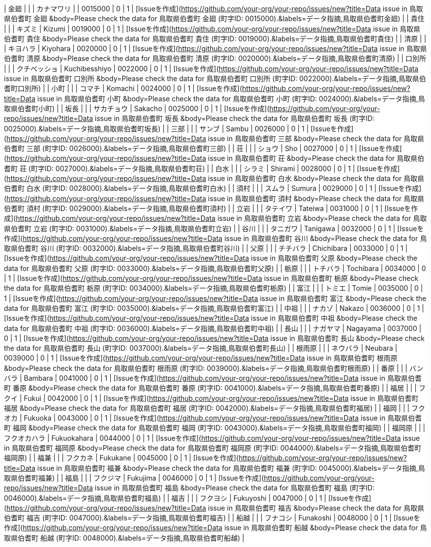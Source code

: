 | 金廻 |  |  | カナマワリ   |  | 0015000 | 0 | 1 | [Issueを作成](https://github.com/your-org/your-repo/issues/new?title=Data issue in 鳥取県伯耆町 金廻  &body=Please check the data for 鳥取県伯耆町 金廻   (町字ID: 0015000).&labels=データ指摘,鳥取県伯耆町金廻) |
| 貴住 |  |  | キズミ   | Kizumi | 0019000 | 0 | 1 | [Issueを作成](https://github.com/your-org/your-repo/issues/new?title=Data issue in 鳥取県伯耆町 貴住  &body=Please check the data for 鳥取県伯耆町 貴住   (町字ID: 0019000).&labels=データ指摘,鳥取県伯耆町貴住) |
| 清原 |  |  | キヨハラ   | Kiyohara | 0020000 | 0 | 1 | [Issueを作成](https://github.com/your-org/your-repo/issues/new?title=Data issue in 鳥取県伯耆町 清原  &body=Please check the data for 鳥取県伯耆町 清原   (町字ID: 0020000).&labels=データ指摘,鳥取県伯耆町清原) |
| 口別所 |  |  | クチベッショ   | Kuchibesshiyo | 0022000 | 0 | 1 | [Issueを作成](https://github.com/your-org/your-repo/issues/new?title=Data issue in 鳥取県伯耆町 口別所  &body=Please check the data for 鳥取県伯耆町 口別所   (町字ID: 0022000).&labels=データ指摘,鳥取県伯耆町口別所) |
| 小町 |  |  | コマチ   | Komachi | 0024000 | 0 | 1 | [Issueを作成](https://github.com/your-org/your-repo/issues/new?title=Data issue in 鳥取県伯耆町 小町  &body=Please check the data for 鳥取県伯耆町 小町   (町字ID: 0024000).&labels=データ指摘,鳥取県伯耆町小町) |
| 坂長 |  |  | サカチョウ   | Sakacho | 0025000 | 0 | 1 | [Issueを作成](https://github.com/your-org/your-repo/issues/new?title=Data issue in 鳥取県伯耆町 坂長  &body=Please check the data for 鳥取県伯耆町 坂長   (町字ID: 0025000).&labels=データ指摘,鳥取県伯耆町坂長) |
| 三部 |  |  | サンブ   | Sambu | 0026000 | 0 | 1 | [Issueを作成](https://github.com/your-org/your-repo/issues/new?title=Data issue in 鳥取県伯耆町 三部  &body=Please check the data for 鳥取県伯耆町 三部   (町字ID: 0026000).&labels=データ指摘,鳥取県伯耆町三部) |
| 荘 |  |  | ショウ   | Sho | 0027000 | 0 | 1 | [Issueを作成](https://github.com/your-org/your-repo/issues/new?title=Data issue in 鳥取県伯耆町 荘  &body=Please check the data for 鳥取県伯耆町 荘   (町字ID: 0027000).&labels=データ指摘,鳥取県伯耆町荘) |
| 白水 |  |  | シラミ   | Shirami | 0028000 | 0 | 1 | [Issueを作成](https://github.com/your-org/your-repo/issues/new?title=Data issue in 鳥取県伯耆町 白水  &body=Please check the data for 鳥取県伯耆町 白水   (町字ID: 0028000).&labels=データ指摘,鳥取県伯耆町白水) |
| 須村 |  |  | スムラ   | Sumura | 0029000 | 0 | 1 | [Issueを作成](https://github.com/your-org/your-repo/issues/new?title=Data issue in 鳥取県伯耆町 須村  &body=Please check the data for 鳥取県伯耆町 須村   (町字ID: 0029000).&labels=データ指摘,鳥取県伯耆町須村) |
| 立岩 |  |  | タテイワ   | Tateiwa | 0031000 | 0 | 1 | [Issueを作成](https://github.com/your-org/your-repo/issues/new?title=Data issue in 鳥取県伯耆町 立岩  &body=Please check the data for 鳥取県伯耆町 立岩   (町字ID: 0031000).&labels=データ指摘,鳥取県伯耆町立岩) |
| 谷川 |  |  | タニガワ   | Tanigawa | 0032000 | 0 | 1 | [Issueを作成](https://github.com/your-org/your-repo/issues/new?title=Data issue in 鳥取県伯耆町 谷川  &body=Please check the data for 鳥取県伯耆町 谷川   (町字ID: 0032000).&labels=データ指摘,鳥取県伯耆町谷川) |
| 父原 |  |  | チチバラ   | Chichibara | 0033000 | 0 | 1 | [Issueを作成](https://github.com/your-org/your-repo/issues/new?title=Data issue in 鳥取県伯耆町 父原  &body=Please check the data for 鳥取県伯耆町 父原   (町字ID: 0033000).&labels=データ指摘,鳥取県伯耆町父原) |
| 栃原 |  |  | トチバラ   | Tochibara | 0034000 | 0 | 1 | [Issueを作成](https://github.com/your-org/your-repo/issues/new?title=Data issue in 鳥取県伯耆町 栃原  &body=Please check the data for 鳥取県伯耆町 栃原   (町字ID: 0034000).&labels=データ指摘,鳥取県伯耆町栃原) |
| 富江 |  |  | トミエ   | Tomie | 0035000 | 0 | 1 | [Issueを作成](https://github.com/your-org/your-repo/issues/new?title=Data issue in 鳥取県伯耆町 富江  &body=Please check the data for 鳥取県伯耆町 富江   (町字ID: 0035000).&labels=データ指摘,鳥取県伯耆町富江) |
| 中祖 |  |  | ナカゾ   | Nakazo | 0036000 | 0 | 1 | [Issueを作成](https://github.com/your-org/your-repo/issues/new?title=Data issue in 鳥取県伯耆町 中祖  &body=Please check the data for 鳥取県伯耆町 中祖   (町字ID: 0036000).&labels=データ指摘,鳥取県伯耆町中祖) |
| 長山 |  |  | ナガヤマ   | Nagayama | 0037000 | 0 | 1 | [Issueを作成](https://github.com/your-org/your-repo/issues/new?title=Data issue in 鳥取県伯耆町 長山  &body=Please check the data for 鳥取県伯耆町 長山   (町字ID: 0037000).&labels=データ指摘,鳥取県伯耆町長山) |
| 根雨原 |  |  | ネウバラ   | Neubara | 0039000 | 0 | 1 | [Issueを作成](https://github.com/your-org/your-repo/issues/new?title=Data issue in 鳥取県伯耆町 根雨原  &body=Please check the data for 鳥取県伯耆町 根雨原   (町字ID: 0039000).&labels=データ指摘,鳥取県伯耆町根雨原) |
| 番原 |  |  | バンバラ   | Bambara | 0041000 | 0 | 1 | [Issueを作成](https://github.com/your-org/your-repo/issues/new?title=Data issue in 鳥取県伯耆町 番原  &body=Please check the data for 鳥取県伯耆町 番原   (町字ID: 0041000).&labels=データ指摘,鳥取県伯耆町番原) |
| 福居 |  |  | フクイ   | Fukui | 0042000 | 0 | 1 | [Issueを作成](https://github.com/your-org/your-repo/issues/new?title=Data issue in 鳥取県伯耆町 福居  &body=Please check the data for 鳥取県伯耆町 福居   (町字ID: 0042000).&labels=データ指摘,鳥取県伯耆町福居) |
| 福岡 |  |  | フクオカ   | Fukuoka | 0043000 | 0 | 1 | [Issueを作成](https://github.com/your-org/your-repo/issues/new?title=Data issue in 鳥取県伯耆町 福岡  &body=Please check the data for 鳥取県伯耆町 福岡   (町字ID: 0043000).&labels=データ指摘,鳥取県伯耆町福岡) |
| 福岡原 |  |  | フクオカハラ   | Fukuokahara | 0044000 | 0 | 1 | [Issueを作成](https://github.com/your-org/your-repo/issues/new?title=Data issue in 鳥取県伯耆町 福岡原  &body=Please check the data for 鳥取県伯耆町 福岡原   (町字ID: 0044000).&labels=データ指摘,鳥取県伯耆町福岡原) |
| 福兼 |  |  | フクカネ   | Fukukane | 0045000 | 0 | 1 | [Issueを作成](https://github.com/your-org/your-repo/issues/new?title=Data issue in 鳥取県伯耆町 福兼  &body=Please check the data for 鳥取県伯耆町 福兼   (町字ID: 0045000).&labels=データ指摘,鳥取県伯耆町福兼) |
| 福島 |  |  | フクジマ   | Fukujima | 0046000 | 0 | 1 | [Issueを作成](https://github.com/your-org/your-repo/issues/new?title=Data issue in 鳥取県伯耆町 福島  &body=Please check the data for 鳥取県伯耆町 福島   (町字ID: 0046000).&labels=データ指摘,鳥取県伯耆町福島) |
| 福吉 |  |  | フクヨシ   | Fukuyoshi | 0047000 | 0 | 1 | [Issueを作成](https://github.com/your-org/your-repo/issues/new?title=Data issue in 鳥取県伯耆町 福吉  &body=Please check the data for 鳥取県伯耆町 福吉   (町字ID: 0047000).&labels=データ指摘,鳥取県伯耆町福吉) |
| 船越 |  |  | フナコシ   | Funakoshi | 0048000 | 0 | 1 | [Issueを作成](https://github.com/your-org/your-repo/issues/new?title=Data issue in 鳥取県伯耆町 船越  &body=Please check the data for 鳥取県伯耆町 船越   (町字ID: 0048000).&labels=データ指摘,鳥取県伯耆町船越) |
